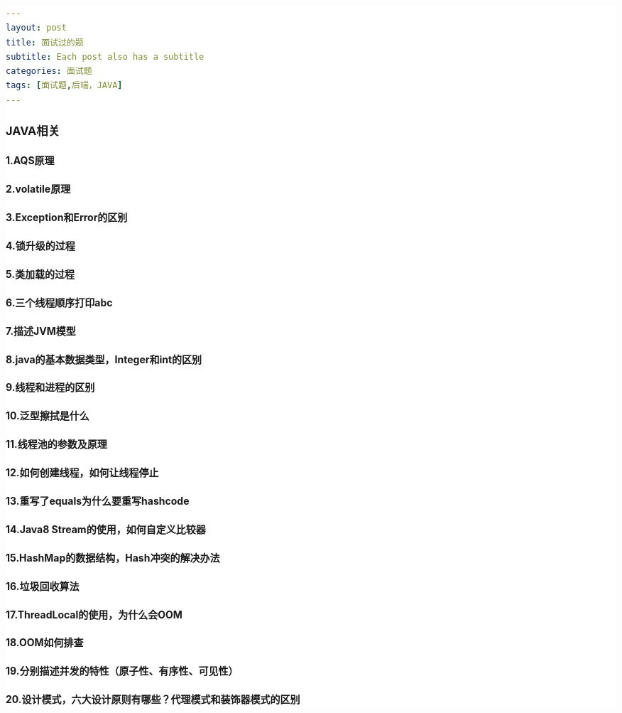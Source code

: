 ```yaml
---
layout: post
title: 面试过的题
subtitle: Each post also has a subtitle
categories: 面试题
tags: [面试题,后端，JAVA]
---
```


### JAVA相关

#### 1.AQS原理

#### 2.volatile原理

#### 3.Exception和Error的区别

#### 4.锁升级的过程

#### 5.类加载的过程

#### 6.三个线程顺序打印abc

#### 7.描述JVM模型

#### 8.java的基本数据类型，Integer和int的区别

#### 9.线程和进程的区别

#### 10.泛型擦拭是什么

#### 11.线程池的参数及原理

#### 12.如何创建线程，如何让线程停止

#### 13.重写了equals为什么要重写hashcode

#### 14.Java8 Stream的使用，如何自定义比较器

#### 15.HashMap的数据结构，Hash冲突的解决办法

#### 16.垃圾回收算法

#### 17.ThreadLocal的使用，为什么会OOM

#### 18.OOM如何排查

#### 19.分别描述并发的特性（原子性、有序性、可见性）

#### 20.设计模式，六大设计原则有哪些？代理模式和装饰器模式的区别
